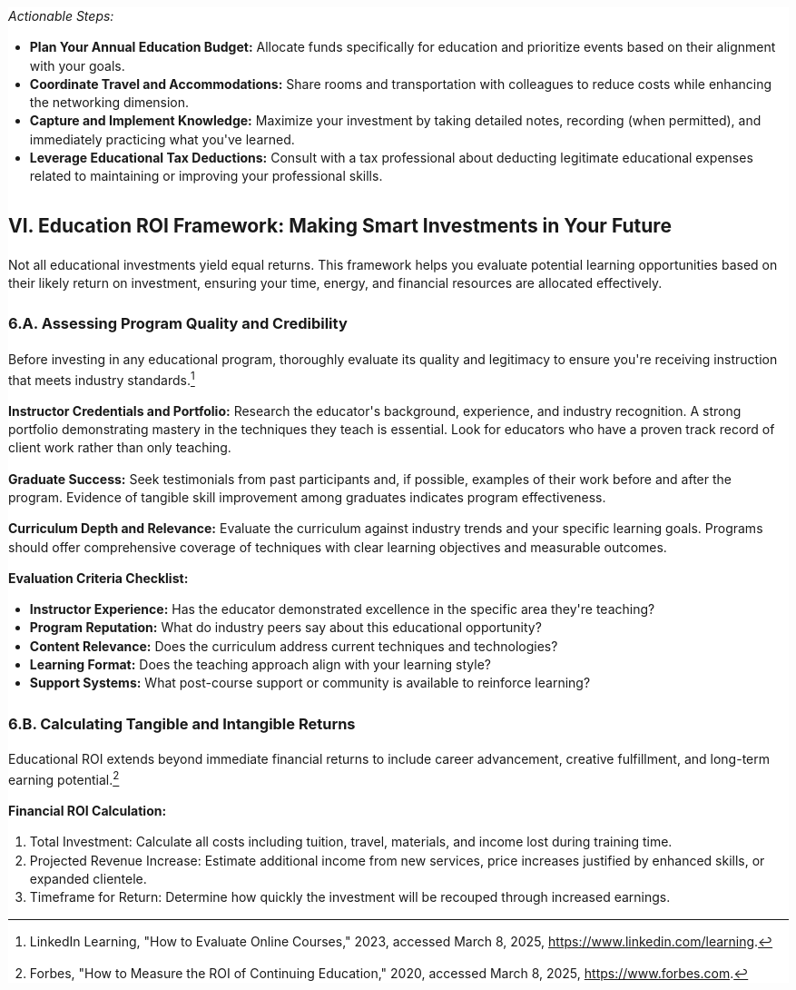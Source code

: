 *Actionable Steps:*

* **Plan Your Annual Education Budget:** Allocate funds specifically for education and prioritize events based on their alignment with your goals.
* **Coordinate Travel and Accommodations:** Share rooms and transportation with colleagues to reduce costs while enhancing the networking dimension.
* **Capture and Implement Knowledge:** Maximize your investment by taking detailed notes, recording (when permitted), and immediately practicing what you've learned.
* **Leverage Educational Tax Deductions:** Consult with a tax professional about deducting legitimate educational expenses related to maintaining or improving your professional skills.

## VI. Education ROI Framework: Making Smart Investments in Your Future

Not all educational investments yield equal returns. This framework helps you evaluate potential learning opportunities based on their likely return on investment, ensuring your time, energy, and financial resources are allocated effectively.

### 6.A. Assessing Program Quality and Credibility

Before investing in any educational program, thoroughly evaluate its quality and legitimacy to ensure you're receiving instruction that meets industry standards.[^15]

**Instructor Credentials and Portfolio:** Research the educator's background, experience, and industry recognition. A strong portfolio demonstrating mastery in the techniques they teach is essential. Look for educators who have a proven track record of client work rather than only teaching.

**Graduate Success:** Seek testimonials from past participants and, if possible, examples of their work before and after the program. Evidence of tangible skill improvement among graduates indicates program effectiveness.

**Curriculum Depth and Relevance:** Evaluate the curriculum against industry trends and your specific learning goals. Programs should offer comprehensive coverage of techniques with clear learning objectives and measurable outcomes.

**Evaluation Criteria Checklist:**

* **Instructor Experience:** Has the educator demonstrated excellence in the specific area they're teaching?
* **Program Reputation:** What do industry peers say about this educational opportunity?
* **Content Relevance:** Does the curriculum address current techniques and technologies?
* **Learning Format:** Does the teaching approach align with your learning style?
* **Support Systems:** What post-course support or community is available to reinforce learning?

### 6.B. Calculating Tangible and Intangible Returns

Educational ROI extends beyond immediate financial returns to include career advancement, creative fulfillment, and long-term earning potential.[^16]

**Financial ROI Calculation:**

1. Total Investment: Calculate all costs including tuition, travel, materials, and income lost during training time.
2. Projected Revenue Increase: Estimate additional income from new services, price increases justified by enhanced skills, or expanded clientele.
3. Timeframe for Return: Determine how quickly the investment will be recouped through increased earnings.


[^1]: Clayton M. Christensen, *The Innovator's Dilemma: When New Technologies Cause Great Firms to Fail* (Boston: Harvard Business Review Press, 1997).
[^2]: Aveda, "Aveda Education," 2023, accessed March 8, 2025, https://www.aveda.com/education.
[^3]: Hairbrained, "Hairbrained Mentorship Program," 2023, accessed March 8, 2025, https://www.hairbrained.me.
[^4]: Journal of Ethnic Studies, "Traditional Hairstyling Techniques and Cultural Significance," 2020, accessed March 8, 2025, https://www.jes.org.
[^5]: UNESCO, "Cultural Heritage and Traditional Skills," 2021, accessed March 8, 2025, https://www.unesco.org.
[^6]: Vogue, "How Top Stylists Mentor the Next Generation," 2020, accessed March 8, 2025, https://www.vogue.com/article/top-stylist-mentorship.
[^7]: Behind the Chair, "The Benefits of Shadowing in Hairstyling," 2021, accessed March 8, 2025, https://www.behindthechair.com.
[^8]: Salon Today, "Building Your Signature Style: Post-Mentorship Strategies," 2021, accessed March 8, 2025, https://www.salontoday.com.
[^9]: Harvard Business Review, "The Value of Peer Feedback in Professional Development," 2020, accessed March 8, 2025, https://hbr.org.
[^10]: American Salon, "How to Prepare for a Master Portfolio Review," 2022, accessed March 8, 2025, https://www.americansalon.com.
[^11]: NAHA, "North American Hairstyling Awards," 2022, accessed March 8, 2025, https://www.nahaawards.com.
[^12]: YouTube, "Educational Channels for Hairstylists," 2023, accessed March 8, 2025, https://www.youtube.com.
[^13]: U.S. Chamber of Commerce, "Community Education Opportunities," 2021, accessed March 8, 2025, https://www.uschamber.com.
[^14]: Wella Professionals, "Trade Show Education: Strategies for Maximizing Value," 2021, accessed March 8, 2025, https://www.wella.com.
[^15]: LinkedIn Learning, "How to Evaluate Online Courses," 2023, accessed March 8, 2025, https://www.linkedin.com/learning.
[^16]: Forbes, "How to Measure the ROI of Continuing Education," 2020, accessed March 8, 2025, https://www.forbes.com.
[^17]: Entrepreneur, "Time Management Tips for Busy Professionals," 2021, accessed March 8, 2025, https://www.entrepreneur.com.